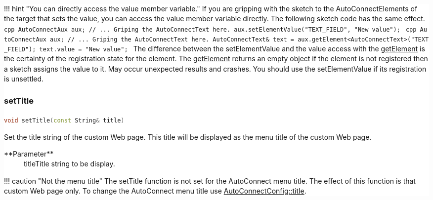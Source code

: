 !!! hint "You can directly access the value member variable."
    If you are gripping with the sketch to the AutoConnectElements of the target that sets the value, you can access the value member variable directly. The following sketch code has the same effect.
    ```cpp
    AutoConnectAux aux;
    // ... Griping the AutoConnectText here.
    aux.setElementValue("TEXT_FIELD", "New value");
    ```
    ```cpp
    AutoConnectAux aux;
    // ... Griping the AutoConnectText here.
    AutoConnectText& text = aux.getElement<AutoConnectText>("TEXT_FIELD");
    text.value = "New value";
    ```
    The difference between the setElementValue and the value access with the [getElement](apiaux.md#getelement) is the certainty of the registration state for the element. The [getElement](apiaux.md#getelement) returns an empty object if the element is not registered then a sketch assigns the value to it. May occur unexpected results and crashes. You should use the setElementValue if its registration is unsettled.

### <i class="fa fa-caret-right"></i> setTitle

```cpp
void setTitle(const String& title)
```
Set the title string of the custom Web page. This title will be displayed as the menu title of the custom Web page.
<dl class="apidl">
    <dt>**Parameter**</dt>
    <dd><span class="apidef">title</span><span class="apidesc">Title string to be display.</span></dd>
</dl>

!!! caution "Not the menu title"
    The setTitle function is not set for the AutoConnect menu title. The effect of this function is that custom Web page only. To change the AutoConnect menu title use [AutoConnectConfig::title](apiconfig.md#title).
    